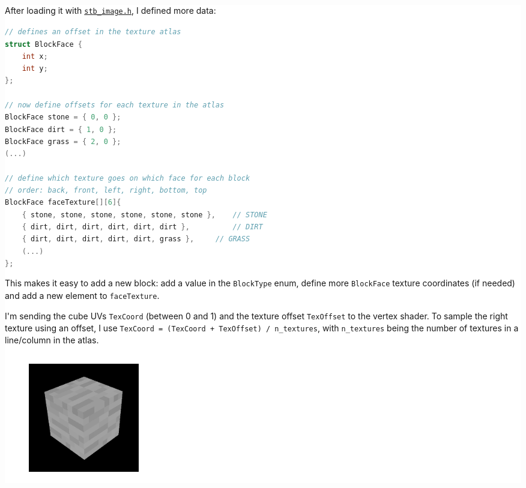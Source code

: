 After loading it with [`stb_image.h`](https://github.com/nothings/stb/blob/master/stb_image.h), I defined more data:

```cpp
// defines an offset in the texture atlas
struct BlockFace {
	int x;
	int y;
};

// now define offsets for each texture in the atlas
BlockFace stone = { 0, 0 };
BlockFace dirt = { 1, 0 };
BlockFace grass = { 2, 0 };
(...)

// define which texture goes on which face for each block
// order: back, front, left, right, bottom, top
BlockFace faceTexture[][6]{
	{ stone, stone, stone, stone, stone, stone },    // STONE
	{ dirt, dirt, dirt, dirt, dirt, dirt },	         // DIRT
	{ dirt, dirt, dirt, dirt, dirt, grass },	 // GRASS
	(...)
};
```

This makes it easy to add a new block: add a value in the `BlockType` enum, define more `BlockFace` texture coordinates (if needed) and add a new element to `faceTexture`.

I'm sending the cube UVs `TexCoord` (between 0 and 1) and the texture offset `TexOffset` to the vertex shader. To sample the right texture using an offset, I use `TexCoord = (TexCoord + TexOffset) / n_textures`, with `n_textures` being the number of textures in a line/column in the atlas.

<figure style="display: inline-block">
<img src="../assets/img/kraf/stone.PNG" height=180px>
</figure>
<figure style="display: inline-block">